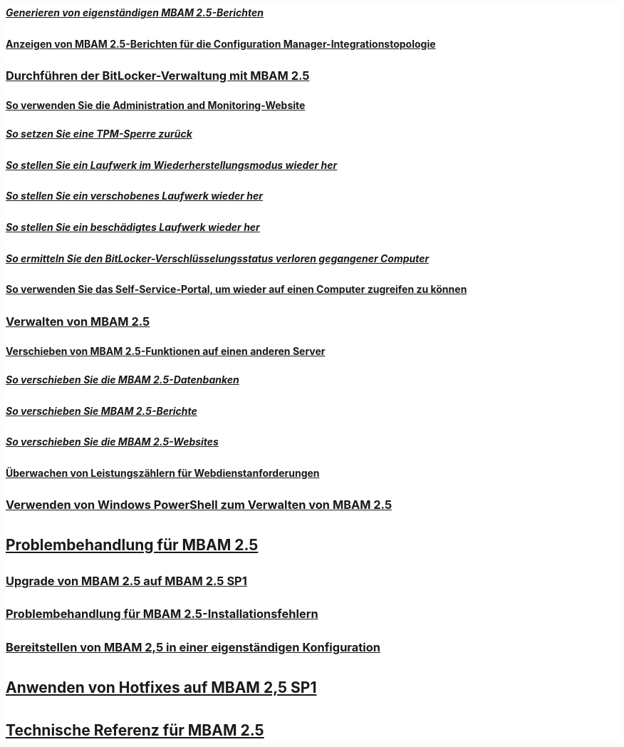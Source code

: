 ##### [Generieren von eigenständigen MBAM 2.5-Berichten](generating-mbam-25-stand-alone-reports.md)
#### [Anzeigen von MBAM 2.5-Berichten für die Configuration Manager-Integrationstopologie](viewing-mbam-25-reports-for-the-configuration-manager-integration-topology.md)
### [Durchführen der BitLocker-Verwaltung mit MBAM 2.5](performing-bitlocker-management-with-mbam-25.md)
#### [So verwenden Sie die Administration and Monitoring-Website](how-to-use-the-administration-and-monitoring-website.md)
##### [So setzen Sie eine TPM-Sperre zurück](how-to-reset-a-tpm-lockout-mbam-25.md)
##### [So stellen Sie ein Laufwerk im Wiederherstellungsmodus wieder her](how-to-recover-a-drive-in-recovery-mode-mbam-25.md)
##### [So stellen Sie ein verschobenes Laufwerk wieder her](how-to-recover-a-moved-drive-mbam-25.md)
##### [So stellen Sie ein beschädigtes Laufwerk wieder her](how-to-recover-a-corrupted-drive-mbam-25.md)
##### [So ermitteln Sie den BitLocker-Verschlüsselungsstatus verloren gegangener Computer](how-to-determine-bitlocker-encryption-state-of-lost-computers-mbam-25.md)
#### [So verwenden Sie das Self-Service-Portal, um wieder auf einen Computer zugreifen zu können](how-to-use-the-self-service-portal-to-regain-access-to-a-computer-mbam-25.md)
### [Verwalten von MBAM 2.5](maintaining-mbam-25.md)
#### [Verschieben von MBAM 2.5-Funktionen auf einen anderen Server](moving-mbam-25-features-to-another-server.md)
##### [So verschieben Sie die MBAM 2.5-Datenbanken](how-to-move-the-mbam-25-databases.md)
##### [So verschieben Sie MBAM 2.5-Berichte](how-to-move-the-mbam-25-reports.md)
##### [So verschieben Sie die MBAM 2.5-Websites](how-to-move-the-mbam-25-websites.md)
#### [Überwachen von Leistungszählern für Webdienstanforderungen](monitoring-web-service-request-performance-counters.md)
### [Verwenden von Windows PowerShell zum Verwalten von MBAM 2.5](using-windows-powershell-to-administer-mbam-25.md)
## [Problembehandlung für MBAM 2.5](troubleshooting-mbam-25.md)
### [Upgrade von MBAM 2.5 auf MBAM 2.5 SP1](upgrade-mbam2.5-sp1.md)
### [Problembehandlung für MBAM 2.5-Installationsfehlern](troubleshooting-mbam-installation.md)
### [Bereitstellen von MBAM 2,5 in einer eigenständigen Konfiguration](deploy-mbam.md)
## [Anwenden von Hotfixes auf MBAM 2,5 SP1](apply-hotfix-for-mbam-25-sp1.md)
## [Technische Referenz für MBAM 2.5](technical-reference-for-mbam-25.md)